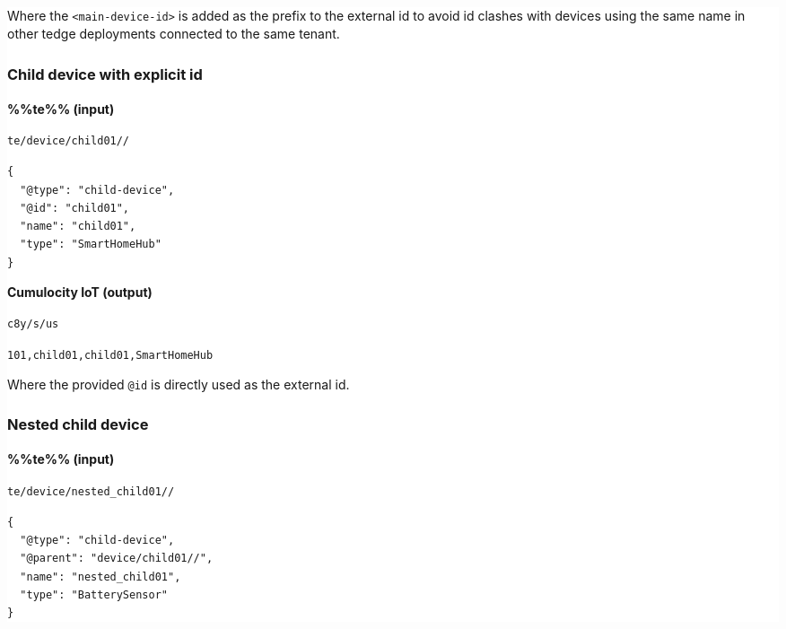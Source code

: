</div>

Where the `<main-device-id>` is added as the prefix to the external id to avoid id clashes
with devices using the same name in other tedge deployments connected to the same tenant.

### Child device with explicit id

<div class="code-indent-left">

**%%te%% (input)**

```text title="Topic"
te/device/child01//
```

```json5 title="Payload"
{
  "@type": "child-device",
  "@id": "child01",
  "name": "child01",
  "type": "SmartHomeHub"
}
```

</div>

<div class="code-indent-right">

**Cumulocity IoT (output)**

```text title="Topic"
c8y/s/us
```

```text title="Payload"
101,child01,child01,SmartHomeHub
```

</div>

Where the provided `@id` is directly used as the external id.

### Nested child device

<div class="code-indent-left">

**%%te%% (input)**

```text title="Topic"
te/device/nested_child01//
```

```json5 title="Payload"
{
  "@type": "child-device",
  "@parent": "device/child01//",
  "name": "nested_child01",
  "type": "BatterySensor"
}
```
